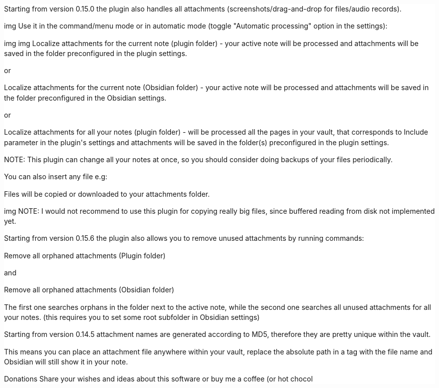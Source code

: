 Starting from version 0.15.0 the plugin also handles all attachments (screenshots/drag-and-drop for files/audio records).

img
Use it in the command/menu mode or in automatic mode (toggle "Automatic processing" option in the settings):

img
img
Localize attachments for the current note (plugin folder) - your active note will be processed and attachments will be saved in the folder preconfigured in the plugin settings.

or

Localize attachments for the current note (Obsidian folder) - your active note will be processed and attachments will be saved in the folder preconfigured in the Obsidian settings.

or

Localize attachments for all your notes (plugin folder) - will be processed all the pages in your vault, that corresponds to Include parameter in the plugin's settings and attachments will be saved in the folder(s) preconfigured in the plugin settings.

NOTE: This plugin can change all your notes at once, so you should consider doing backups of your files periodically.

You can also insert any file e.g:

![mypdf](http://mysite/mypdf.pdf)

![mylocalfile](file:///mylinuxdisk/mysong.mp3)

Files will be copied or downloaded to your attachments folder.

img
NOTE: I would not recommend to use this plugin for copying really big files, since buffered reading from disk not implemented yet.

Starting from version 0.15.6 the plugin also allows you to remove unused attachments by running commands:

Remove all orphaned attachments (Plugin folder)

and

Remove all orphaned attachments (Obsidian folder)

The first one searches orphans in the folder next to the active note, while the second one searches all unused attachments for all your notes. (this requires you to set some root subfolder in Obsidian settings)

Starting from version 0.14.5 attachment names are generated according to MD5, therefore they are pretty unique within the vault.

This means you can place an attachment file anywhere within your vault, replace the absolute path in a tag with the file name and Obsidian will still show it in your note.

Donations
Share your wishes and ideas about this software or buy me a coffee (or hot chocol
